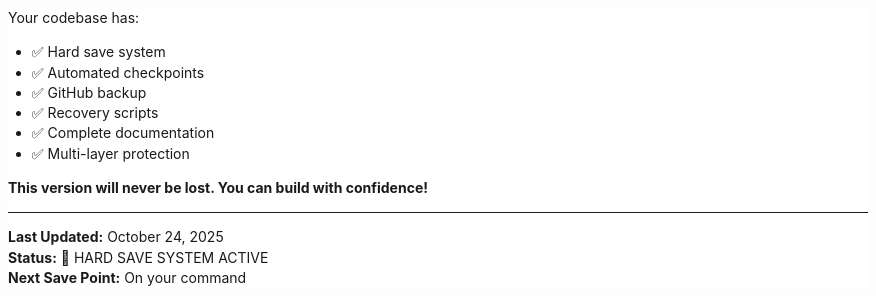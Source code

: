 Your codebase has:
- ✅ Hard save system
- ✅ Automated checkpoints
- ✅ GitHub backup
- ✅ Recovery scripts
- ✅ Complete documentation
- ✅ Multi-layer protection

**This version will never be lost. You can build with confidence!**

---

**Last Updated:** October 24, 2025  
**Status:** 🔐 HARD SAVE SYSTEM ACTIVE  
**Next Save Point:** On your command
